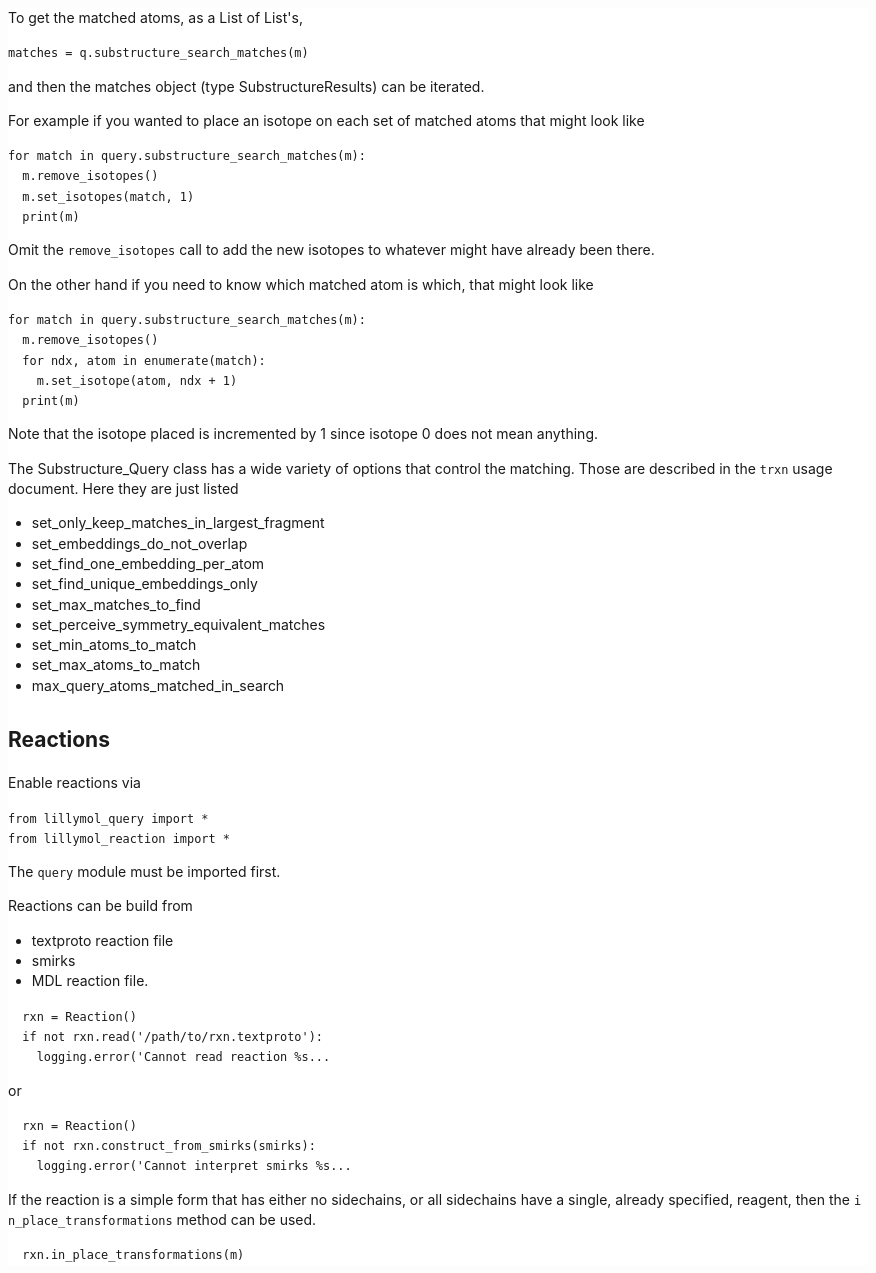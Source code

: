 To get the matched atoms, as a List of List's,
```
matches = q.substructure_search_matches(m)
```
and then the matches object (type SubstructureResults) can be iterated.

For example if you wanted to place an isotope on each set of matched atoms that might look like
```
for match in query.substructure_search_matches(m):
  m.remove_isotopes()
  m.set_isotopes(match, 1)
  print(m)
```
Omit the `remove_isotopes` call to add the new isotopes to whatever might have already been there.

On the other hand if you need to know which matched atom is which, that might look like
```
for match in query.substructure_search_matches(m):
  m.remove_isotopes()
  for ndx, atom in enumerate(match):
    m.set_isotope(atom, ndx + 1)
  print(m)
```
Note that the isotope placed is incremented by 1 since isotope 0 does not mean anything.

The Substructure_Query class has a wide variety of options that control the matching. Those
are described in the `trxn` usage document. Here they are just listed

* set_only_keep_matches_in_largest_fragment
* set_embeddings_do_not_overlap
* set_find_one_embedding_per_atom
* set_find_unique_embeddings_only
* set_max_matches_to_find
* set_perceive_symmetry_equivalent_matches
* set_min_atoms_to_match
* set_max_atoms_to_match
* max_query_atoms_matched_in_search

## Reactions
Enable reactions via
```
from lillymol_query import *
from lillymol_reaction import *
```
The `query` module must be imported first.

Reactions can be build from

* textproto reaction file
* smirks
* MDL reaction file.

```
  rxn = Reaction()
  if not rxn.read('/path/to/rxn.textproto'):
    logging.error('Cannot read reaction %s...
```
or
```
  rxn = Reaction()
  if not rxn.construct_from_smirks(smirks):
    logging.error('Cannot interpret smirks %s...
```
If the reaction is a simple form that has either no sidechains,
or all sidechains have a single, already specified, reagent, then
the `in_place_transformations` method can be used.
```
  rxn.in_place_transformations(m)
```